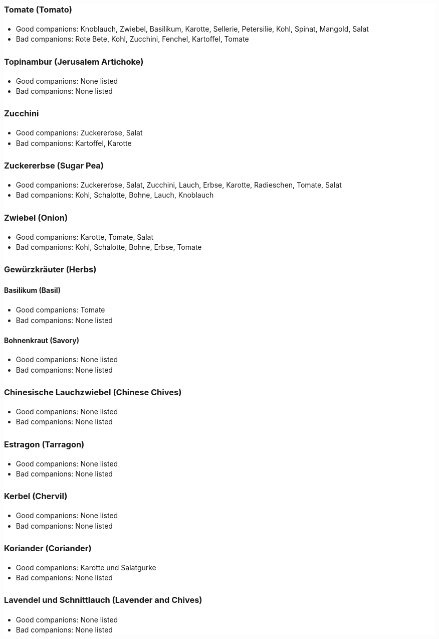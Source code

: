### Tomate (Tomato)
- Good companions: Knoblauch, Zwiebel, Basilikum, Karotte, Sellerie, Petersilie, Kohl, Spinat, Mangold, Salat
- Bad companions: Rote Bete, Kohl, Zucchini, Fenchel, Kartoffel, Tomate

### Topinambur (Jerusalem Artichoke)
- Good companions: None listed
- Bad companions: None listed

### Zucchini
- Good companions: Zuckererbse, Salat
- Bad companions: Kartoffel, Karotte

### Zuckererbse (Sugar Pea)
- Good companions: Zuckererbse, Salat, Zucchini, Lauch, Erbse, Karotte, Radieschen, Tomate, Salat
- Bad companions: Kohl, Schalotte, Bohne, Lauch, Knoblauch

### Zwiebel (Onion)
- Good companions: Karotte, Tomate, Salat
- Bad companions: Kohl, Schalotte, Bohne, Erbse, Tomate

### Gewürzkräuter (Herbs)

#### Basilikum (Basil)
- Good companions: Tomate
- Bad companions: None listed

#### Bohnenkraut (Savory)
- Good companions: None listed
- Bad companions: None listed

### Chinesische Lauchzwiebel (Chinese Chives)
- Good companions: None listed
- Bad companions: None listed

### Estragon (Tarragon)
- Good companions: None listed
- Bad companions: None listed

### Kerbel (Chervil)
- Good companions: None listed
- Bad companions: None listed

### Koriander (Coriander)
- Good companions: Karotte und Salatgurke
- Bad companions: None listed

### Lavendel und Schnittlauch (Lavender and Chives)
- Good companions: None listed
- Bad companions: None listed
